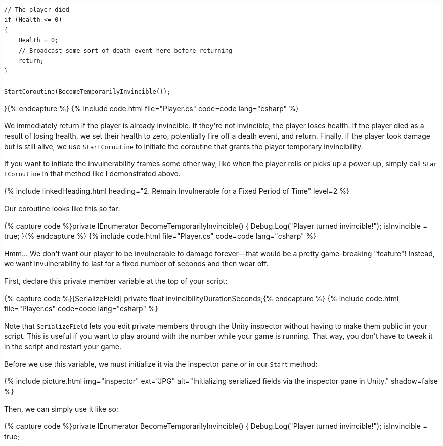     // The player died
    if (Health <= 0)
    {
        Health = 0;
        // Broadcast some sort of death event here before returning
        return;
    }

    StartCoroutine(BecomeTemporarilyInvincible());
}{% endcapture %}
{% include code.html file="Player.cs" code=code lang="csharp" %}

We immediately return if the player is already invincible. If they're not invincible, the player loses health. If the player died as a result of losing health, we set their health to zero, potentially fire off a death event, and return. Finally, if the player took damage but is still alive, we use `StartCoroutine` to initiate the coroutine that grants the player temporary invincibility.

If you want to initiate the invulnerability frames some other way, like when the player rolls or picks up a power-up, simply call `StartCoroutine` in that method like I demonstrated above.

{% include linkedHeading.html heading="2. Remain Invulnerable for a Fixed Period of Time" level=2 %}

Our coroutine looks like this so far:

{% capture code %}private IEnumerator BecomeTemporarilyInvincible()
{
    Debug.Log("Player turned invincible!");
    isInvincible = true;
}{% endcapture %}
{% include code.html file="Player.cs" code=code lang="csharp" %}

Hmm... We don't want our player to be invulnerable to damage forever—that would be a pretty game-breaking "feature"! Instead, we want invulnerability to last for a fixed number of seconds and then wear off.

First, declare this private member variable at the top of your script:

{% capture code %}[SerializeField]
private float invincibilityDurationSeconds;{% endcapture %}
{% include code.html file="Player.cs" code=code lang="csharp" %}

Note that `SerializeField` lets you edit private members through the Unity inspector without having to make them public in your script. This is useful if you want to play around with the number while your game is running. That way, you don't have to tweak it in the script and restart your game.

Before we use this variable, we must initialize it via the inspector pane or in our `Start` method:

{% include picture.html img="inspector" ext="JPG" alt="Initializing serialized fields via the inspector pane in Unity." shadow=false %}

Then, we can simply use it like so:

{% capture code %}private IEnumerator BecomeTemporarilyInvincible()
{
    Debug.Log("Player turned invincible!");
    isInvincible = true;
